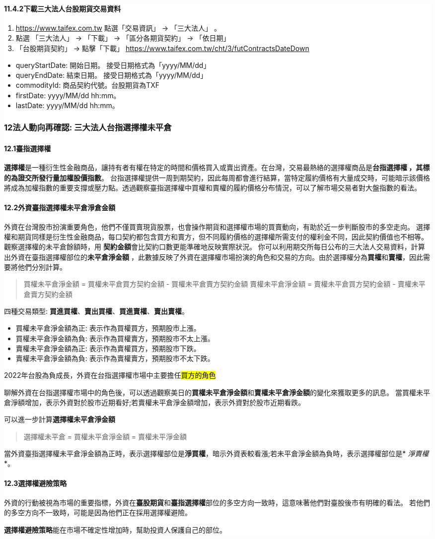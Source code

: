 #### 11.4.2下載三大法人台股期貨交易資料

1. https://www.taifex.com.tw 點選「交易資訊」 &rarr; 「三大法人」 。
2. 點選 「三大法人」 &rarr; 「下載」 &rarr; 「區分各期貨契約」 &rarr; 「依日期」
3. 「台股期貨契約」 &rarr; 點擊「下載」 https://www.taifex.com.tw/cht/3/futContractsDateDown

* queryStartDate: 開始日期。 接受日期格式為「yyyy/MM/dd」
* queryEndDate: 結束日期。 接受日期格式為「yyyy/MM/dd」
* commodityId: 商品契約代號。台股期貨為TXF
* firstDate: yyyy/MM/dd hh:mm。
* lastDate: yyyy/MM/dd hh:mm。

### 12法人動向再確認: 三大法人台指選擇權未平倉

#### 12.1臺指選擇權

**選擇權**是一種衍生性金融商品，讓持有者有權在特定的時間和價格買入或賣出資產。在台灣，交易最熱絡的選擇權商品是**台指選擇權
**，其標的為證交所**發行量加權股價指數**。
台指選擇權提供一周到期契約，因此每周都會進行結算，當特定履約價格有大量成交時，可能暗示該價格將成為加權指數的重要支撐或壓力點。透過觀察臺指選擇權中買權和賣權的履約價格分布情況，可以了解市場交易者對大盤指數的看法。

#### 12.2外資臺指選擇權未平倉淨倉金額

外資在台灣股市扮演重要角色，他們不僅買賣現貨股票，也會操作期貨和選擇權市場的買賣動向，有助於近一步判斷股市的多空走向。
選擇權和期貨同樣是衍生性金融商品，每口契約都包含買方和賣方，但不同履約價格的選擇權所需支付的權利金不同，因此契約價值也不相等。觀察選擇權的未平倉餘額時，用
**契約金額**會比契約口數更能準確地反映實際狀況。
你可以利用期交所每日公布的三大法人交易資料，計算出外資在臺指選擇權部位的**未平倉淨金額**
，此數據反映了外資在選擇權市場扮演的角色和交易的方向。由於選擇權分為**買權**和**賣權**，因此需要將他們分別計算。

> 買權未平倉淨金額 = 買權未平倉買方契約金額 - 買權未平倉賣方契約金額
> 賣權未平倉淨金額 = 賣權未平倉買方契約金額 - 賣權未平倉賣方契約金額

四種交易類型: **買進買權**、**賣出買權**、**買進賣權**、**賣出賣權**。

* 買權未平倉淨金額為正: 表示作為買權買方，預期股市上漲。
* 買權未平倉淨金額為負: 表示作為買權賣方，預期股市不太上漲。
* 賣權未平倉淨金額為正: 表示作為賣權買方，預期股市下跌。
* 賣權未平倉淨金額為負: 表示作為賣權賣方，預期股市不太下跌。

2022年台股為負成長，外資在台指選擇權市場中主要擔任<mark>買方的角色</mark>

聊解外資在台指選擇權市場中的角色後，可以透過觀察美日的**買權未平倉淨金額**和**賣權未平倉淨金額**的變化來獲取更多的訊息。
當買權未平倉淨額增加，表示外資對於股市近期看好;若賣權未平倉淨金額增加，表示外資對於股市近期看跌。

可以進一步計算**選擇權未平倉淨金額**

> 選擇權未平倉 = 買權未平倉淨金額 = 賣權未平淨金額

當外資臺指選擇權未平倉淨金額為正時，表示選擇權部位是**淨買權**，暗示外資表較看漲;若未平倉淨金額為負時，表示選擇權部位是*
*淨賣權**。

#### 12.3選擇權避險策略

外資的行動被視為市場的重要指標，外資在**臺股期貨**和**臺指選擇權**部位的多空方向一致時，這意味著他們對臺股後市有明確的看法。
若他們的多空方向不一致時，可能是因為他們正在採用選擇權避險。

**選擇權避險策略**能在市場不確定性增加時，幫助投資人保護自己的部位。
